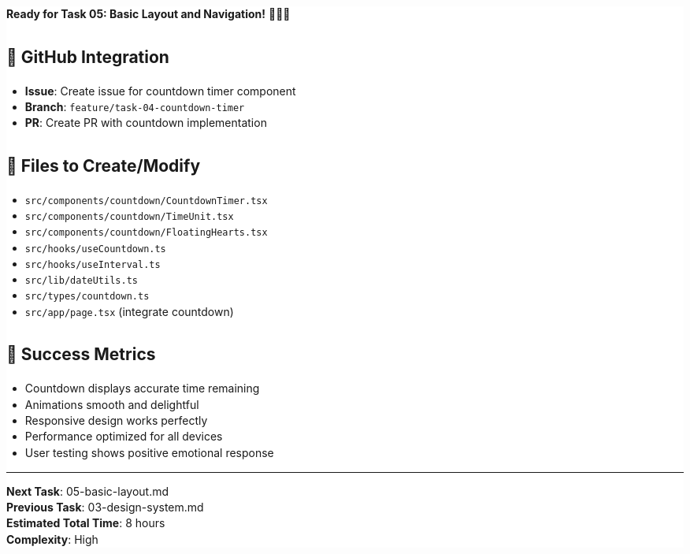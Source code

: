 **Ready for Task 05: Basic Layout and Navigation!** 🎂⏰✨

## 🔗 GitHub Integration
- **Issue**: Create issue for countdown timer component
- **Branch**: `feature/task-04-countdown-timer`
- **PR**: Create PR with countdown implementation

## 📁 Files to Create/Modify
- `src/components/countdown/CountdownTimer.tsx`
- `src/components/countdown/TimeUnit.tsx`
- `src/components/countdown/FloatingHearts.tsx`
- `src/hooks/useCountdown.ts`
- `src/hooks/useInterval.ts`
- `src/lib/dateUtils.ts`
- `src/types/countdown.ts`
- `src/app/page.tsx` (integrate countdown)

## 🎯 Success Metrics
- Countdown displays accurate time remaining
- Animations smooth and delightful
- Responsive design works perfectly
- Performance optimized for all devices
- User testing shows positive emotional response

---

**Next Task**: 05-basic-layout.md  
**Previous Task**: 03-design-system.md  
**Estimated Total Time**: 8 hours  
**Complexity**: High
